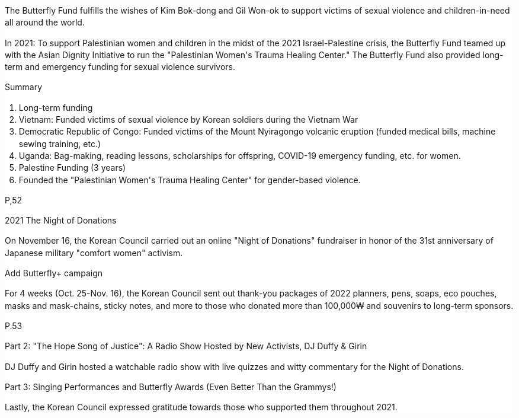 The Butterfly Fund fulfills the wishes of Kim Bok-dong and Gil Won-ok to support victims of sexual violence and children-in-need all around the world.

In 2021: To support Palestinian women and children in the midst of the 2021 Israel-Palestine crisis, the Butterfly Fund teamed up with the Asian Dignity Initiative to run the "Palestinian Women's Trauma Healing Center." The Butterfly Fund also provided long-term and emergency funding for sexual violence survivors.

Summary

1. Long-term funding
2. Vietnam: Funded victims of sexual violence by Korean soldiers during the Vietnam War
3. Democratic Republic of Congo: Funded victims of the Mount Nyiragongo volcanic eruption (funded medical bills, machine sewing training, etc.)
4. Uganda: Bag-making, reading lessons, scholarships for offspring, COVID-19 emergency funding, etc. for women.
5. Palestine Funding (3 years)
6. Founded the "Palestinian Women's Trauma Healing Center" for gender-based violence.

P,52

2021 The Night of Donations

On November 16, the Korean Council carried out an online "Night of Donations" fundraiser in honor of the 31st anniversary of Japanese military "comfort women" activism.

Add Butterfly+ campaign

For 4 weeks (Oct. 25-Nov. 16), the Korean Council sent out thank-you packages of 2022 planners, pens, soaps, eco pouches, masks and mask-chains, sticky notes, and more to those who donated more than 100,000₩ and souvenirs to long-term sponsors.

P.53

Part 2: "The Hope Song of Justice": A Radio Show Hosted by New Activists, DJ Duffy & Girin

DJ Duffy and Girin hosted a watchable radio show with live quizzes and witty commentary for the Night of Donations.

Part 3: Singing Performances and Butterfly Awards (Even Better Than the Grammys!)

Lastly, the Korean Council expressed gratitude towards those who supported them throughout 2021.

